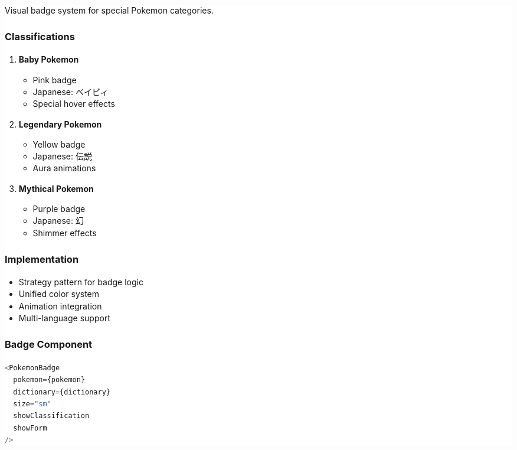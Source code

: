 Visual badge system for special Pokemon categories.

### Classifications

1. **Baby Pokemon**
   - Pink badge
   - Japanese: ベイビィ
   - Special hover effects

2. **Legendary Pokemon**
   - Yellow badge
   - Japanese: 伝説
   - Aura animations

3. **Mythical Pokemon**
   - Purple badge
   - Japanese: 幻
   - Shimmer effects

### Implementation

- Strategy pattern for badge logic
- Unified color system
- Animation integration
- Multi-language support

### Badge Component

```typescript
<PokemonBadge
  pokemon={pokemon}
  dictionary={dictionary}
  size="sm"
  showClassification
  showForm
/>
```
